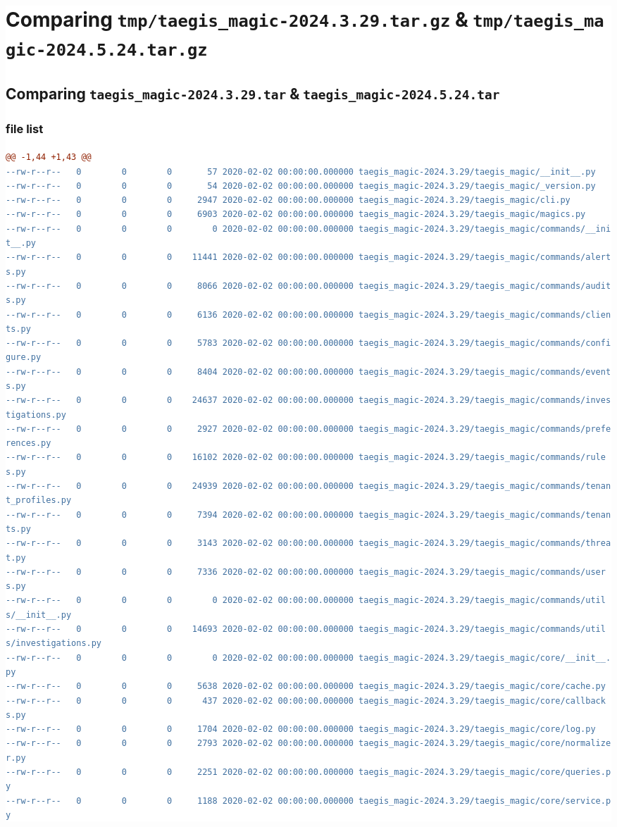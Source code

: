 # Comparing `tmp/taegis_magic-2024.3.29.tar.gz` & `tmp/taegis_magic-2024.5.24.tar.gz`

## Comparing `taegis_magic-2024.3.29.tar` & `taegis_magic-2024.5.24.tar`

### file list

```diff
@@ -1,44 +1,43 @@
--rw-r--r--   0        0        0       57 2020-02-02 00:00:00.000000 taegis_magic-2024.3.29/taegis_magic/__init__.py
--rw-r--r--   0        0        0       54 2020-02-02 00:00:00.000000 taegis_magic-2024.3.29/taegis_magic/_version.py
--rw-r--r--   0        0        0     2947 2020-02-02 00:00:00.000000 taegis_magic-2024.3.29/taegis_magic/cli.py
--rw-r--r--   0        0        0     6903 2020-02-02 00:00:00.000000 taegis_magic-2024.3.29/taegis_magic/magics.py
--rw-r--r--   0        0        0        0 2020-02-02 00:00:00.000000 taegis_magic-2024.3.29/taegis_magic/commands/__init__.py
--rw-r--r--   0        0        0    11441 2020-02-02 00:00:00.000000 taegis_magic-2024.3.29/taegis_magic/commands/alerts.py
--rw-r--r--   0        0        0     8066 2020-02-02 00:00:00.000000 taegis_magic-2024.3.29/taegis_magic/commands/audits.py
--rw-r--r--   0        0        0     6136 2020-02-02 00:00:00.000000 taegis_magic-2024.3.29/taegis_magic/commands/clients.py
--rw-r--r--   0        0        0     5783 2020-02-02 00:00:00.000000 taegis_magic-2024.3.29/taegis_magic/commands/configure.py
--rw-r--r--   0        0        0     8404 2020-02-02 00:00:00.000000 taegis_magic-2024.3.29/taegis_magic/commands/events.py
--rw-r--r--   0        0        0    24637 2020-02-02 00:00:00.000000 taegis_magic-2024.3.29/taegis_magic/commands/investigations.py
--rw-r--r--   0        0        0     2927 2020-02-02 00:00:00.000000 taegis_magic-2024.3.29/taegis_magic/commands/preferences.py
--rw-r--r--   0        0        0    16102 2020-02-02 00:00:00.000000 taegis_magic-2024.3.29/taegis_magic/commands/rules.py
--rw-r--r--   0        0        0    24939 2020-02-02 00:00:00.000000 taegis_magic-2024.3.29/taegis_magic/commands/tenant_profiles.py
--rw-r--r--   0        0        0     7394 2020-02-02 00:00:00.000000 taegis_magic-2024.3.29/taegis_magic/commands/tenants.py
--rw-r--r--   0        0        0     3143 2020-02-02 00:00:00.000000 taegis_magic-2024.3.29/taegis_magic/commands/threat.py
--rw-r--r--   0        0        0     7336 2020-02-02 00:00:00.000000 taegis_magic-2024.3.29/taegis_magic/commands/users.py
--rw-r--r--   0        0        0        0 2020-02-02 00:00:00.000000 taegis_magic-2024.3.29/taegis_magic/commands/utils/__init__.py
--rw-r--r--   0        0        0    14693 2020-02-02 00:00:00.000000 taegis_magic-2024.3.29/taegis_magic/commands/utils/investigations.py
--rw-r--r--   0        0        0        0 2020-02-02 00:00:00.000000 taegis_magic-2024.3.29/taegis_magic/core/__init__.py
--rw-r--r--   0        0        0     5638 2020-02-02 00:00:00.000000 taegis_magic-2024.3.29/taegis_magic/core/cache.py
--rw-r--r--   0        0        0      437 2020-02-02 00:00:00.000000 taegis_magic-2024.3.29/taegis_magic/core/callbacks.py
--rw-r--r--   0        0        0     1704 2020-02-02 00:00:00.000000 taegis_magic-2024.3.29/taegis_magic/core/log.py
--rw-r--r--   0        0        0     2793 2020-02-02 00:00:00.000000 taegis_magic-2024.3.29/taegis_magic/core/normalizer.py
--rw-r--r--   0        0        0     2251 2020-02-02 00:00:00.000000 taegis_magic-2024.3.29/taegis_magic/core/queries.py
--rw-r--r--   0        0        0     1188 2020-02-02 00:00:00.000000 taegis_magic-2024.3.29/taegis_magic/core/service.py
```